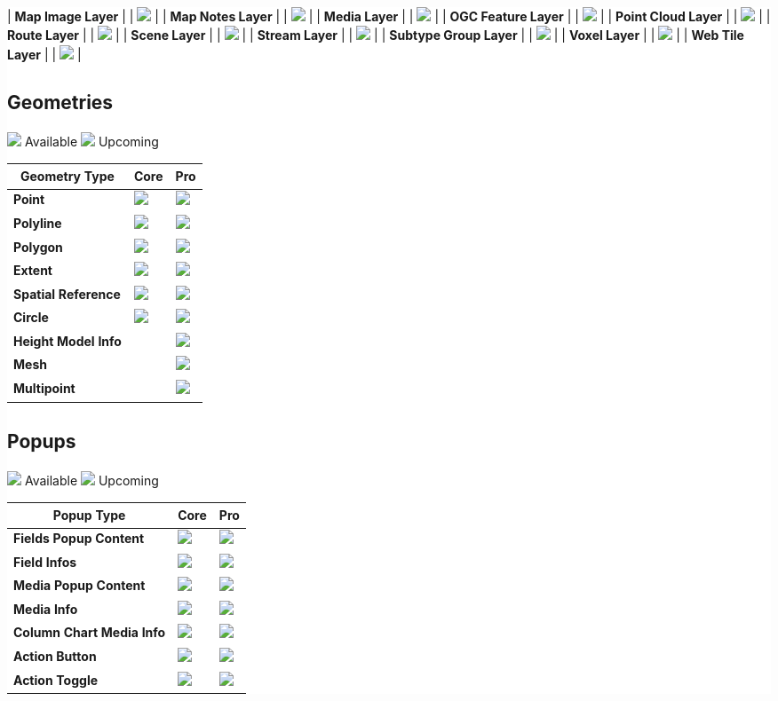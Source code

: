 | **Map Image Layer**       |                                                                       | <img src="/assets/images/emptyCheckmark.svg" style="height: 40px;" /> |
| **Map Notes Layer**       |                                                                       | <img src="/assets/images/emptyCheckmark.svg" style="height: 40px;" /> |
| **Media Layer**           |                                                                       | <img src="/assets/images/emptyCheckmark.svg" style="height: 40px;" /> |
| **OGC Feature Layer**     |                                                                       | <img src="/assets/images/emptyCheckmark.svg" style="height: 40px;" /> |
| **Point Cloud Layer**     |                                                                       | <img src="/assets/images/emptyCheckmark.svg" style="height: 40px;" /> |
| **Route Layer**           |                                                                       | <img src="/assets/images/emptyCheckmark.svg" style="height: 40px;" /> |
| **Scene Layer**           |                                                                       | <img src="/assets/images/emptyCheckmark.svg" style="height: 40px;" /> |
| **Stream Layer**          |                                                                       | <img src="/assets/images/emptyCheckmark.svg" style="height: 40px;" /> |
| **Subtype Group Layer**   |                                                                       | <img src="/assets/images/emptyCheckmark.svg" style="height: 40px;" /> |
| **Voxel Layer**           |                                                                       | <img src="/assets/images/emptyCheckmark.svg" style="height: 40px;" /> |
| **Web Tile Layer**        |                                                                       | <img src="/assets/images/emptyCheckmark.svg" style="height: 40px;" /> |

## Geometries

<img src="/assets/images/checkmark.svg" style="height: 40px;" /> Available
<img src="/assets/images/emptyCheckmark.svg" style="height: 40px;" /> Upcoming

| **Geometry Type**     | **Core**                                                              | **Pro**                                                               |
|-----------------------|-----------------------------------------------------------------------|-----------------------------------------------------------------------|
| **Point**             | <img src="/assets/images/checkmark.svg" style="height: 40px;" />      | <img src="/assets/images/checkmark.svg" style="height: 40px;" />      |
| **Polyline**          | <img src="/assets/images/checkmark.svg" style="height: 40px;" />      | <img src="/assets/images/checkmark.svg" style="height: 40px;" />      |
| **Polygon**           | <img src="/assets/images/checkmark.svg" style="height: 40px;" />      | <img src="/assets/images/checkmark.svg" style="height: 40px;" />      |
| **Extent**            | <img src="/assets/images/checkmark.svg" style="height: 40px;" />      | <img src="/assets/images/checkmark.svg" style="height: 40px;" />      |
| **Spatial Reference** | <img src="/assets/images/checkmark.svg" style="height: 40px;" />      | <img src="/assets/images/checkmark.svg" style="height: 40px;" />      |
| **Circle**            | <img src="/assets/images/emptyCheckmark.svg" style="height: 40px;" /> | <img src="/assets/images/emptyCheckmark.svg" style="height: 40px;" /> |
| **Height Model Info** |                                                                       | <img src="/assets/images/emptyCheckmark.svg" style="height: 40px;" /> |
| **Mesh**              |                                                                       | <img src="/assets/images/emptyCheckmark.svg" style="height: 40px;" /> |
| **Multipoint**        |                                                                       | <img src="/assets/images/emptyCheckmark.svg" style="height: 40px;" /> |

## Popups

<img src="/assets/images/checkmark.svg" style="height: 40px;" /> Available
<img src="/assets/images/emptyCheckmark.svg" style="height: 40px;" /> Upcoming

| **Popup Type**              | **Core**                                                         | **Pro**                                                          |
|-----------------------------|------------------------------------------------------------------|------------------------------------------------------------------|
| **Fields Popup Content**    | <img src="/assets/images/checkmark.svg" style="height: 40px;" /> | <img src="/assets/images/checkmark.svg" style="height: 40px;" /> |
| **Field Infos**             | <img src="/assets/images/checkmark.svg" style="height: 40px;" /> | <img src="/assets/images/checkmark.svg" style="height: 40px;" /> |
| **Media Popup Content**     | <img src="/assets/images/checkmark.svg" style="height: 40px;" /> | <img src="/assets/images/checkmark.svg" style="height: 40px;" /> |
| **Media Info**              | <img src="/assets/images/checkmark.svg" style="height: 40px;" /> | <img src="/assets/images/checkmark.svg" style="height: 40px;" /> |
| **Column Chart Media Info** | <img src="/assets/images/checkmark.svg" style="height: 40px;" /> | <img src="/assets/images/checkmark.svg" style="height: 40px;" /> |
| **Action Button**           | <img src="/assets/images/checkmark.svg" style="height: 40px;" /> | <img src="/assets/images/checkmark.svg" style="height: 40px;" /> |
| **Action Toggle**           | <img src="/assets/images/checkmark.svg" style="height: 40px;" /> | <img src="/assets/images/checkmark.svg" style="height: 40px;" /> |